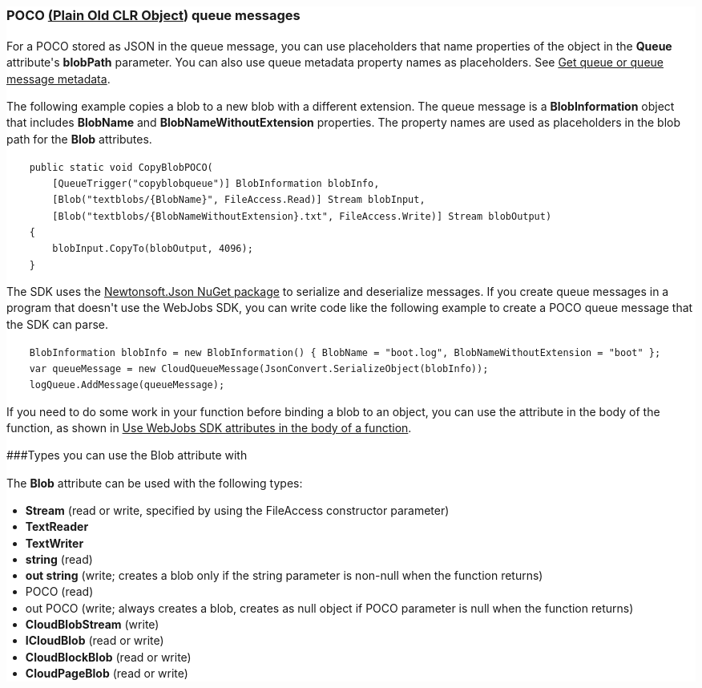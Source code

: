 ### POCO [(Plain Old CLR Object](http://zh.wikipedia.org/wiki/Plain_Old_CLR_Object)) queue messages

For a POCO stored as JSON in the queue message, you can use placeholders that name properties of the object in the **Queue** attribute's **blobPath** parameter. You can also use queue metadata property names as placeholders. See [Get queue or queue message metadata](#get-queue-or-queue-message-metadata).

The following example copies a blob to a new blob with a different extension. The queue message is a **BlobInformation** object that includes **BlobName** and **BlobNameWithoutExtension** properties. The property names are used as placeholders in the blob path for the **Blob** attributes.

```
    public static void CopyBlobPOCO(
        [QueueTrigger("copyblobqueue")] BlobInformation blobInfo,
        [Blob("textblobs/{BlobName}", FileAccess.Read)] Stream blobInput,
        [Blob("textblobs/{BlobNameWithoutExtension}.txt", FileAccess.Write)] Stream blobOutput)
    {
        blobInput.CopyTo(blobOutput, 4096);
    }
```

The SDK uses the [Newtonsoft.Json NuGet package](http://www.nuget.org/packages/Newtonsoft.Json) to serialize and deserialize messages. If you create queue messages in a program that doesn't use the WebJobs SDK, you can write code like the following example to create a POCO queue message that the SDK can parse.

```
    BlobInformation blobInfo = new BlobInformation() { BlobName = "boot.log", BlobNameWithoutExtension = "boot" };
    var queueMessage = new CloudQueueMessage(JsonConvert.SerializeObject(blobInfo));
    logQueue.AddMessage(queueMessage);
```

If you need to do some work in your function before binding a blob to an object, you can use the attribute in the body of the function, as shown in [Use WebJobs SDK attributes in the body of a function](#use-webjobs-sdk-attributes-in-the-body-of-a-function).

###Types you can use the Blob attribute with

The **Blob** attribute can be used with the following types:

* **Stream** (read or write, specified by using the FileAccess constructor parameter)
* **TextReader**
* **TextWriter**
* **string** (read)
* **out string** (write; creates a blob only if the string parameter is non-null when the function returns)
* POCO (read)
* out POCO (write; always creates a blob, creates as null object if POCO parameter is null when the function returns)
* **CloudBlobStream** (write)
* **ICloudBlob** (read or write)
* **CloudBlockBlob** (read or write)
* **CloudPageBlob** (read or write)
